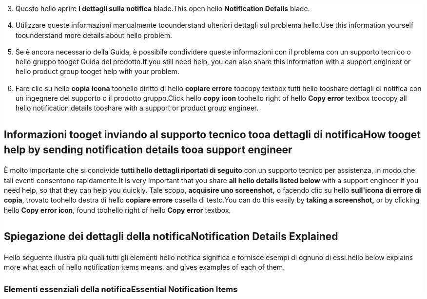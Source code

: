 3.  <span data-ttu-id="037cd-200">Questo hello aprire **i dettagli sulla notifica** blade.</span><span class="sxs-lookup"><span data-stu-id="037cd-200">This open hello **Notification Details** blade.</span></span>

4.  <span data-ttu-id="037cd-201">Utilizzare queste informazioni manualmente toounderstand ulteriori dettagli sul problema hello.</span><span class="sxs-lookup"><span data-stu-id="037cd-201">Use this information yourself toounderstand more details about hello problem.</span></span>

5.  <span data-ttu-id="037cd-202">Se è ancora necessario della Guida, è possibile condividere queste informazioni con il problema con un supporto tecnico o hello gruppo tooget Guida del prodotto.</span><span class="sxs-lookup"><span data-stu-id="037cd-202">If you still need help, you can also share this information with a support engineer or hello product group tooget help with your problem.</span></span>

6.  <span data-ttu-id="037cd-203">Fare clic su hello **copia** **icona** toohello diritto di hello **copiare errore** toocopy textbox tutti hello tooshare dettagli di notifica con un ingegnere del supporto o il prodotto gruppo.</span><span class="sxs-lookup"><span data-stu-id="037cd-203">Click hello **copy** **icon** toohello right of hello **Copy error** textbox toocopy all hello notification details tooshare with a support or product group engineer.</span></span>

## <a name="how-tooget-help-by-sending-notification-details-tooa-support-engineer"></a><span data-ttu-id="037cd-204">Informazioni tooget inviando al supporto tecnico tooa dettagli di notifica</span><span class="sxs-lookup"><span data-stu-id="037cd-204">How tooget help by sending notification details tooa support engineer</span></span>

<span data-ttu-id="037cd-205">È molto importante che si condivide **tutti hello dettagli riportati di seguito** con un supporto tecnico per assistenza, in modo che tali eventi consentono rapidamente.</span><span class="sxs-lookup"><span data-stu-id="037cd-205">It is very important that you share **all hello details listed below** with a support engineer if you need help, so that they can help you quickly.</span></span> <span data-ttu-id="037cd-206">Tale scopo, **acquisire uno screenshot,** o facendo clic su hello **sull'icona di errore di copia**, trovato toohello destra di hello **copiare errore** casella di testo.</span><span class="sxs-lookup"><span data-stu-id="037cd-206">You can do this easily by **taking a screenshot,** or by clicking hello **Copy error icon**, found toohello right of hello **Copy error** textbox.</span></span>

## <a name="notification-details-explained"></a><span data-ttu-id="037cd-207">Spiegazione dei dettagli della notifica</span><span class="sxs-lookup"><span data-stu-id="037cd-207">Notification Details Explained</span></span>

<span data-ttu-id="037cd-208">Hello seguente illustra più quali tutti gli elementi hello notifica significa e fornisce esempi di ognuno di essi.</span><span class="sxs-lookup"><span data-stu-id="037cd-208">hello below explains more what each of hello notification items means, and gives examples of each of them.</span></span>

### <a name="essential-notification-items"></a><span data-ttu-id="037cd-209">Elementi essenziali della notifica</span><span class="sxs-lookup"><span data-stu-id="037cd-209">Essential Notification Items</span></span>
